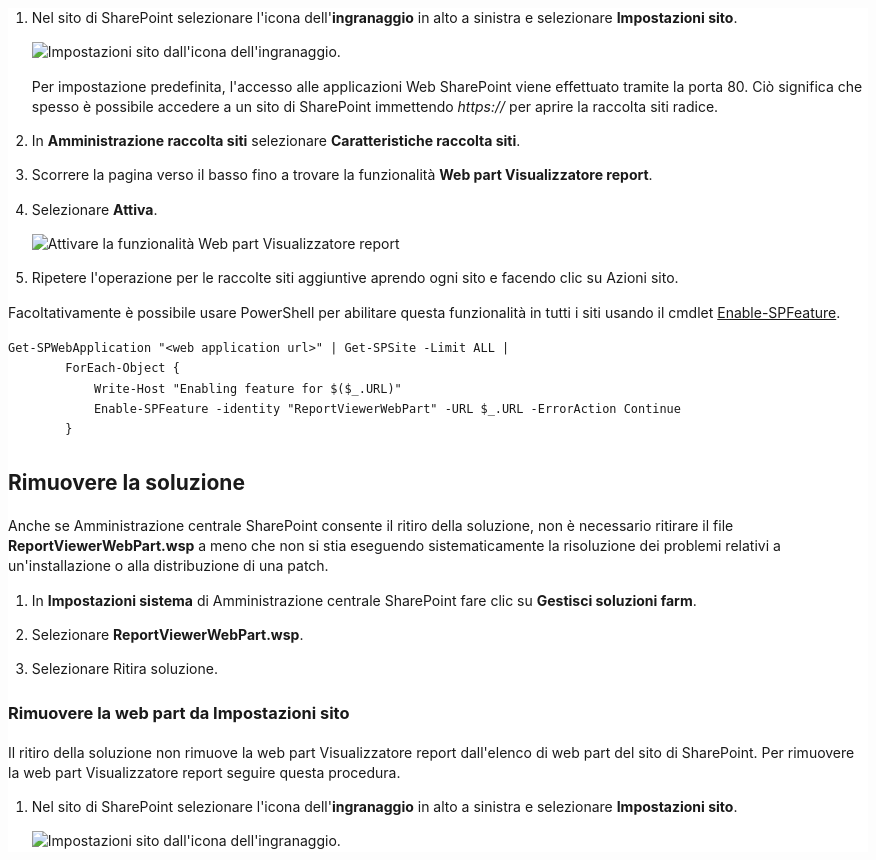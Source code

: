 1. Nel sito di SharePoint selezionare l'icona dell'**ingranaggio** in alto a sinistra e selezionare **Impostazioni sito**.

    ![Impostazioni sito dall'icona dell'ingranaggio.](media/sharepoint-site-settings.png)

    Per impostazione predefinita, l'accesso alle applicazioni Web SharePoint viene effettuato tramite la porta 80. Ciò significa che spesso è possibile accedere a un sito di SharePoint immettendo *https://<computer name>* per aprire la raccolta siti radice.

3. In **Amministrazione raccolta siti** selezionare **Caratteristiche raccolta siti**.

4. Scorrere la pagina verso il basso fino a trovare la funzionalità **Web part Visualizzatore report**.

5. Selezionare **Attiva**.

    ![Attivare la funzionalità Web part Visualizzatore report](media/web-part-activiate-feature.png)

6. Ripetere l'operazione per le raccolte siti aggiuntive aprendo ogni sito e facendo clic su Azioni sito.

Facoltativamente è possibile usare PowerShell per abilitare questa funzionalità in tutti i siti usando il cmdlet [Enable-SPFeature](https://technet.microsoft.com/library/ff607803.aspx).

```
Get-SPWebApplication "<web application url>" | Get-SPSite -Limit ALL | 
        ForEach-Object {
            Write-Host "Enabling feature for $($_.URL)"
            Enable-SPFeature -identity "ReportViewerWebPart" -URL $_.URL -ErrorAction Continue
        }
```

## <a name="remove-the-solution"></a>Rimuovere la soluzione

Anche se Amministrazione centrale SharePoint consente il ritiro della soluzione, non è necessario ritirare il file **ReportViewerWebPart.wsp** a meno che non si stia eseguendo sistematicamente la risoluzione dei problemi relativi a un'installazione o alla distribuzione di una patch.

1. In **Impostazioni sistema** di Amministrazione centrale SharePoint fare clic su **Gestisci soluzioni farm**.

2. Selezionare **ReportViewerWebPart.wsp**.

3. Selezionare Ritira soluzione.

### <a name="remove-the-web-part-from-site-settings"></a>Rimuovere la web part da Impostazioni sito

Il ritiro della soluzione non rimuove la web part Visualizzatore report dall'elenco di web part del sito di SharePoint. Per rimuovere la web part Visualizzatore report seguire questa procedura.

1. Nel sito di SharePoint selezionare l'icona dell'**ingranaggio** in alto a sinistra e selezionare **Impostazioni sito**.

    ![Impostazioni sito dall'icona dell'ingranaggio.](media/sharepoint-site-settings.png)
